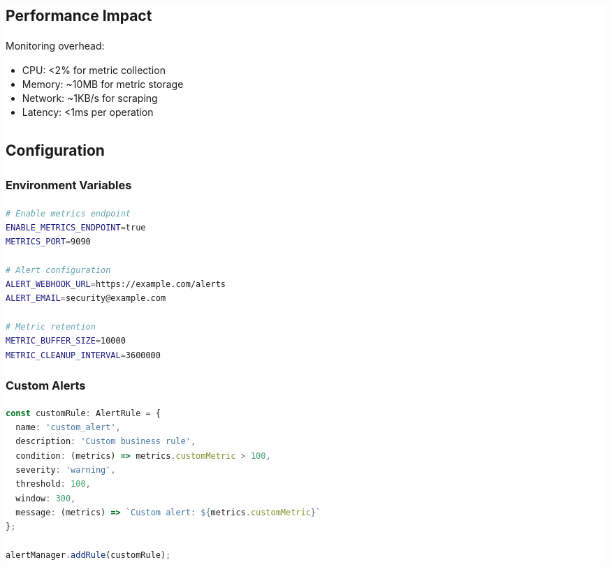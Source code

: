 ## Performance Impact

Monitoring overhead:
- CPU: <2% for metric collection
- Memory: ~10MB for metric storage
- Network: ~1KB/s for scraping
- Latency: <1ms per operation

## Configuration

### Environment Variables
```bash
# Enable metrics endpoint
ENABLE_METRICS_ENDPOINT=true
METRICS_PORT=9090

# Alert configuration
ALERT_WEBHOOK_URL=https://example.com/alerts
ALERT_EMAIL=security@example.com

# Metric retention
METRIC_BUFFER_SIZE=10000
METRIC_CLEANUP_INTERVAL=3600000
```

### Custom Alerts
```typescript
const customRule: AlertRule = {
  name: 'custom_alert',
  description: 'Custom business rule',
  condition: (metrics) => metrics.customMetric > 100,
  severity: 'warning',
  threshold: 100,
  window: 300,
  message: (metrics) => `Custom alert: ${metrics.customMetric}`
};

alertManager.addRule(customRule);
```